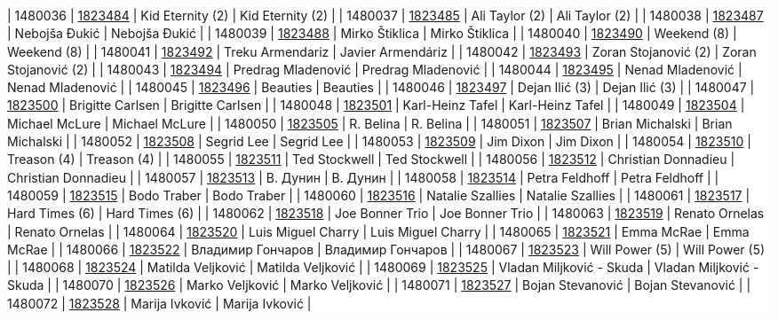 | 1480036 | [1823484](https://www.discogs.com/artist/1823484) | Kid Eternity (2) | Kid Eternity (2) |
| 1480037 | [1823485](https://www.discogs.com/artist/1823485) | Ali Taylor (2) | Ali Taylor (2) |
| 1480038 | [1823487](https://www.discogs.com/artist/1823487) | Nebojša Đukić | Nebojša Đukić |
| 1480039 | [1823488](https://www.discogs.com/artist/1823488) | Mirko Štiklica | Mirko Štiklica |
| 1480040 | [1823490](https://www.discogs.com/artist/1823490) | Weekend (8) | Weekend (8) |
| 1480041 | [1823492](https://www.discogs.com/artist/1823492) | Treku Armendariz | Javier Armendáriz |
| 1480042 | [1823493](https://www.discogs.com/artist/1823493) | Zoran Stojanović (2) | Zoran Stojanović (2) |
| 1480043 | [1823494](https://www.discogs.com/artist/1823494) | Predrag Mladenović | Predrag Mladenović |
| 1480044 | [1823495](https://www.discogs.com/artist/1823495) | Nenad Mladenović | Nenad Mladenović |
| 1480045 | [1823496](https://www.discogs.com/artist/1823496) | Beauties | Beauties |
| 1480046 | [1823497](https://www.discogs.com/artist/1823497) | Dejan Ilić (3) | Dejan Ilić (3) |
| 1480047 | [1823500](https://www.discogs.com/artist/1823500) | Brigitte Carlsen | Brigitte Carlsen |
| 1480048 | [1823501](https://www.discogs.com/artist/1823501) | Karl-Heinz Tafel | Karl-Heinz Tafel |
| 1480049 | [1823504](https://www.discogs.com/artist/1823504) | Michael McLure | Michael McLure |
| 1480050 | [1823505](https://www.discogs.com/artist/1823505) | R. Belina | R. Belina |
| 1480051 | [1823507](https://www.discogs.com/artist/1823507) | Brian Michalski | Brian Michalski |
| 1480052 | [1823508](https://www.discogs.com/artist/1823508) | Segrid Lee | Segrid Lee |
| 1480053 | [1823509](https://www.discogs.com/artist/1823509) | Jim Dixon | Jim Dixon |
| 1480054 | [1823510](https://www.discogs.com/artist/1823510) | Treason (4) | Treason (4) |
| 1480055 | [1823511](https://www.discogs.com/artist/1823511) | Ted Stockwell | Ted Stockwell |
| 1480056 | [1823512](https://www.discogs.com/artist/1823512) | Christian Donnadieu | Christian Donnadieu |
| 1480057 | [1823513](https://www.discogs.com/artist/1823513) | В. Дунин | В. Дунин |
| 1480058 | [1823514](https://www.discogs.com/artist/1823514) | Petra Feldhoff | Petra Feldhoff |
| 1480059 | [1823515](https://www.discogs.com/artist/1823515) | Bodo Traber | Bodo Traber |
| 1480060 | [1823516](https://www.discogs.com/artist/1823516) | Natalie Szallies | Natalie Szallies |
| 1480061 | [1823517](https://www.discogs.com/artist/1823517) | Hard Times (6) | Hard Times (6) |
| 1480062 | [1823518](https://www.discogs.com/artist/1823518) | Joe Bonner Trio | Joe Bonner Trio |
| 1480063 | [1823519](https://www.discogs.com/artist/1823519) | Renato Ornelas | Renato Ornelas |
| 1480064 | [1823520](https://www.discogs.com/artist/1823520) | Luis Miguel Charry | Luis Miguel Charry |
| 1480065 | [1823521](https://www.discogs.com/artist/1823521) | Emma McRae | Emma McRae |
| 1480066 | [1823522](https://www.discogs.com/artist/1823522) | Владимир Гончаров | Владимир Гончаров |
| 1480067 | [1823523](https://www.discogs.com/artist/1823523) | Will Power (5) | Will Power (5) |
| 1480068 | [1823524](https://www.discogs.com/artist/1823524) | Matilda Veljković | Matilda Veljković |
| 1480069 | [1823525](https://www.discogs.com/artist/1823525) | Vladan Miljković - Skuda | Vladan Miljković - Skuda |
| 1480070 | [1823526](https://www.discogs.com/artist/1823526) | Marko Veljković | Marko Veljković |
| 1480071 | [1823527](https://www.discogs.com/artist/1823527) | Bojan Stevanović | Bojan Stevanović |
| 1480072 | [1823528](https://www.discogs.com/artist/1823528) | Marija Ivković | Marija Ivković |